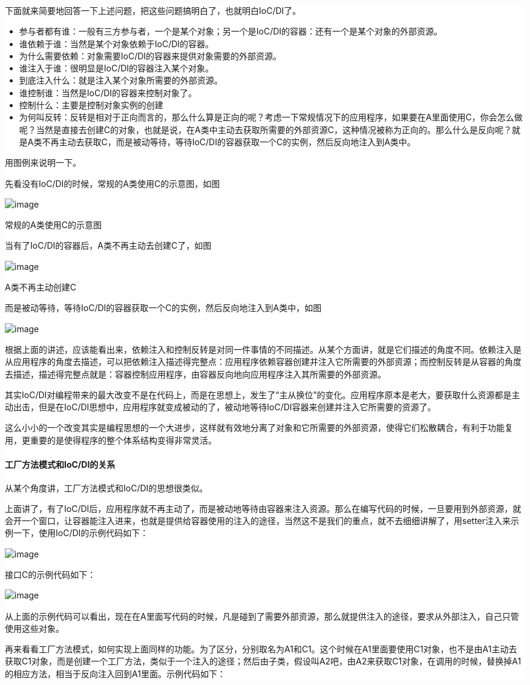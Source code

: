 下面就来简要地回答一下上述问题，把这些问题搞明白了，也就明白IoC/DI了。

* 参与者都有谁：一般有三方参与者，一个是某个对象；另一个是IoC/DI的容器：还有一个是某个对象的外部资源。
* 谁依赖于谁：当然是某个对象依赖于IoC/DI的容器。
* 为什么需要依赖：对象需要IoC/DI的容器来提供对象需要的外部资源。
* 谁注入于谁：很明显是IoC/DI的容器注入某个对象。
* 到底注入什么：就是注入某个对象所需要的外部资源。
* 谁控制谁：当然是IoC/DI的容器来控制对象了。
* 控制什么：主要是控制对象实例的创建
* 为何叫反转：反转是相对于正向而言的，那么什么算是正向的呢？考虑一下常规情况下的应用程序，如果要在A里面使用C，你会怎么做呢？当然是直接去创建C的对象，也就是说，在A类中主动去获取所需要的外部资源C，这种情况被称为正向的。那么什么是反向呢？就是A类不再主动去获取C，而是被动等待，等待IoC/DI的容器获取一个C的实例，然后反向地注入到A类中。

用图例来说明一下。

先看没有IoC/DI的时候，常规的A类使用C的示意图，如图

![image](https://clsaa-markdown-imgbed-1252032169.cos.ap-shanghai.myqcloud.com/very-java/2019-03-29-165127.png)

常规的A类使用C的示意图

当有了IoC/DI的容器后，A类不再主动去创建C了，如图

![image](https://clsaa-markdown-imgbed-1252032169.cos.ap-shanghai.myqcloud.com/very-java/2019-03-29-165145.png)

A类不再主动创建C

而是被动等待，等待IoC/DI的容器获取一个C的实例，然后反向地注入到A类中，如图


![image](https://clsaa-markdown-imgbed-1252032169.cos.ap-shanghai.myqcloud.com/very-java/2019-03-29-165214.png)


根据上面的讲述，应该能看出来，依赖注入和控制反转是对同一件事情的不同描述。从某个方面讲，就是它们描述的角度不同。依赖注入是从应用程序的角度去描述，可以把依赖注入描述得完整点：应用程序依赖容器创建并注入它所需要的外部资源；而控制反转是从容器的角度去描述，描述得完整点就是：容器控制应用程序，由容器反向地向应用程序注入其所需要的外部资源。

其实IoC/DI对编程带来的最大改变不是在代码上，而是在思想上，发生了“主从换位”的变化。应用程序原本是老大，要获取什么资源都是主动出击，但是在IoC/DI思想中，应用程序就变成被动的了，被动地等待IoC/DI容器来创建并注入它所需要的资源了。

这么小小的一个改变其实是编程思想的一个大进步，这样就有效地分离了对象和它所需要的外部资源，使得它们松散耦合，有利于功能复用，更重要的是使得程序的整个体系结构变得非常灵活。


#### 工厂方法模式和IoC/DI的关系

从某个角度讲，工厂方法模式和IoC/DI的思想很类似。

上面讲了，有了IoC/DI后，应用程序就不再主动了，而是被动地等待由容器来注入资源。那么在编写代码的时候，一旦要用到外部资源，就会开一个窗口，让容器能注入进来，也就是提供给容器使用的注入的途径，当然这不是我们的重点，就不去细细讲解了，用setter注入来示例一下，使用IoC/DI的示例代码如下：

![image](https://clsaa-markdown-imgbed-1252032169.cos.ap-shanghai.myqcloud.com/very-java/2019-03-29-171016.png)

接口C的示例代码如下：

![image](https://clsaa-markdown-imgbed-1252032169.cos.ap-shanghai.myqcloud.com/very-java/2019-03-29-171035.png)

从上面的示例代码可以看出，现在在A里面写代码的时候，凡是碰到了需要外部资源，那么就提供注入的途径，要求从外部注入，自己只管使用这些对象。

再来看看工厂方法模式，如何实现上面同样的功能。为了区分，分别取名为A1和C1。这个时候在A1里面要使用C1对象，也不是由A1主动去获取C1对象，而是创建一个工厂方法，类似于一个注入的途径；然后由子类，假设叫A2吧，由A2来获取C1对象，在调用的时候，替换掉A1的相应方法，相当于反向注入回到A1里面。示例代码如下：
